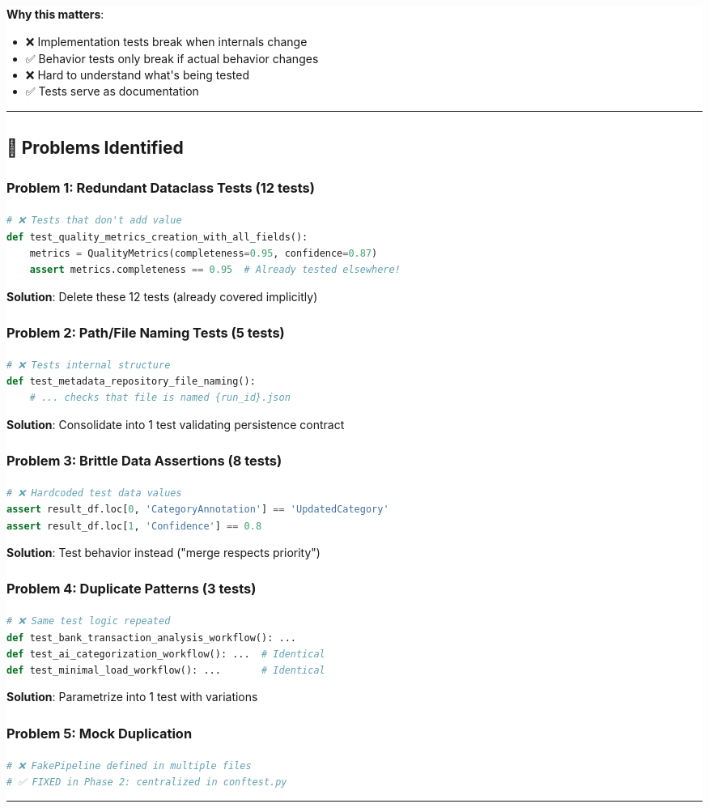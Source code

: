 **Why this matters**:
- ❌ Implementation tests break when internals change
- ✅ Behavior tests only break if actual behavior changes
- ❌ Hard to understand what's being tested
- ✅ Tests serve as documentation

---

## 🎯 Problems Identified

### Problem 1: Redundant Dataclass Tests (12 tests)
```python
# ❌ Tests that don't add value
def test_quality_metrics_creation_with_all_fields():
    metrics = QualityMetrics(completeness=0.95, confidence=0.87)
    assert metrics.completeness == 0.95  # Already tested elsewhere!
```
**Solution**: Delete these 12 tests (already covered implicitly)

### Problem 2: Path/File Naming Tests (5 tests)
```python
# ❌ Tests internal structure
def test_metadata_repository_file_naming():
    # ... checks that file is named {run_id}.json
```
**Solution**: Consolidate into 1 test validating persistence contract

### Problem 3: Brittle Data Assertions (8 tests)
```python
# ❌ Hardcoded test data values
assert result_df.loc[0, 'CategoryAnnotation'] == 'UpdatedCategory'
assert result_df.loc[1, 'Confidence'] == 0.8
```
**Solution**: Test behavior instead ("merge respects priority")

### Problem 4: Duplicate Patterns (3 tests)
```python
# ❌ Same test logic repeated
def test_bank_transaction_analysis_workflow(): ...
def test_ai_categorization_workflow(): ...  # Identical
def test_minimal_load_workflow(): ...       # Identical
```
**Solution**: Parametrize into 1 test with variations

### Problem 5: Mock Duplication
```python
# ❌ FakePipeline defined in multiple files
# ✅ FIXED in Phase 2: centralized in conftest.py
```

---

